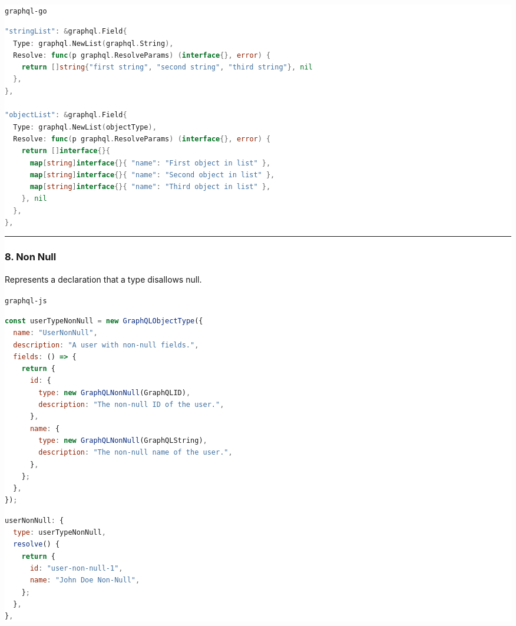 `graphql-go`

```go
"stringList": &graphql.Field{
  Type: graphql.NewList(graphql.String),
  Resolve: func(p graphql.ResolveParams) (interface{}, error) {
    return []string{"first string", "second string", "third string"}, nil
  },
},

"objectList": &graphql.Field{
  Type: graphql.NewList(objectType),
  Resolve: func(p graphql.ResolveParams) (interface{}, error) {
    return []interface{}{
      map[string]interface{}{ "name": "First object in list" },
      map[string]interface{}{ "name": "Second object in list" },
      map[string]interface{}{ "name": "Third object in list" },
    }, nil
  },
},
```

---

### 8. **Non Null**

Represents a declaration that a type disallows null.

`graphql-js`

```js
const userTypeNonNull = new GraphQLObjectType({
  name: "UserNonNull",
  description: "A user with non-null fields.",
  fields: () => {
    return {
      id: {
        type: new GraphQLNonNull(GraphQLID),
        description: "The non-null ID of the user.",
      },
      name: {
        type: new GraphQLNonNull(GraphQLString),
        description: "The non-null name of the user.",
      },
    };
  },
});
```

```js
userNonNull: {
  type: userTypeNonNull,
  resolve() {
    return {
      id: "user-non-null-1",
      name: "John Doe Non-Null",
    };
  },
},
```


[1]: https://github.com/99designs/gqlgen
[2]: https://github.com/graph-gophers/graphql-go
[3]: https://github.com/dosco/graphjin
[^1]: `graphql-js` v0.6.0 BSD License: [https://github.com/graphql/graphql-js/blob/v0.6.0/LICENSE](https://github.com/graphql/graphql-js/blob/v0.6.0/LICENSE)
[1]: https://github.com/graphql-go/compatibility-unit-tests  
[2]: https://github.com/graphql-go/compatibility-user-acceptance